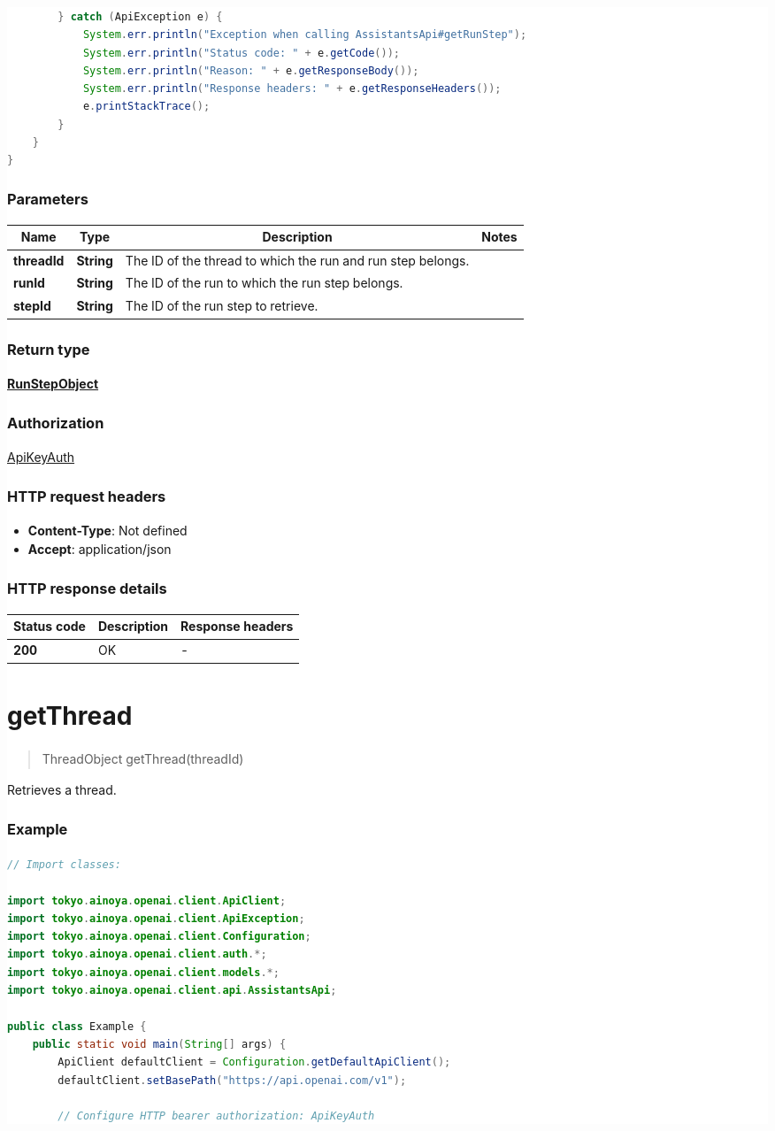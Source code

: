 ```java
        } catch (ApiException e) {
            System.err.println("Exception when calling AssistantsApi#getRunStep");
            System.err.println("Status code: " + e.getCode());
            System.err.println("Reason: " + e.getResponseBody());
            System.err.println("Response headers: " + e.getResponseHeaders());
            e.printStackTrace();
        }
    }
}
```

### Parameters

| Name | Type | Description  | Notes |
|------------- | ------------- | ------------- | -------------|
| **threadId** | **String**| The ID of the thread to which the run and run step belongs. | |
| **runId** | **String**| The ID of the run to which the run step belongs. | |
| **stepId** | **String**| The ID of the run step to retrieve. | |

### Return type

[**RunStepObject**](RunStepObject.md)

### Authorization

[ApiKeyAuth](../README.md#ApiKeyAuth)

### HTTP request headers

 - **Content-Type**: Not defined
 - **Accept**: application/json

### HTTP response details
| Status code | Description | Response headers |
|-------------|-------------|------------------|
| **200** | OK |  -  |

<a id="getThread"></a>
# **getThread**
> ThreadObject getThread(threadId)

Retrieves a thread.

### Example

```java
// Import classes:

import tokyo.ainoya.openai.client.ApiClient;
import tokyo.ainoya.openai.client.ApiException;
import tokyo.ainoya.openai.client.Configuration;
import tokyo.ainoya.openai.client.auth.*;
import tokyo.ainoya.openai.client.models.*;
import tokyo.ainoya.openai.client.api.AssistantsApi;

public class Example {
    public static void main(String[] args) {
        ApiClient defaultClient = Configuration.getDefaultApiClient();
        defaultClient.setBasePath("https://api.openai.com/v1");

        // Configure HTTP bearer authorization: ApiKeyAuth
```